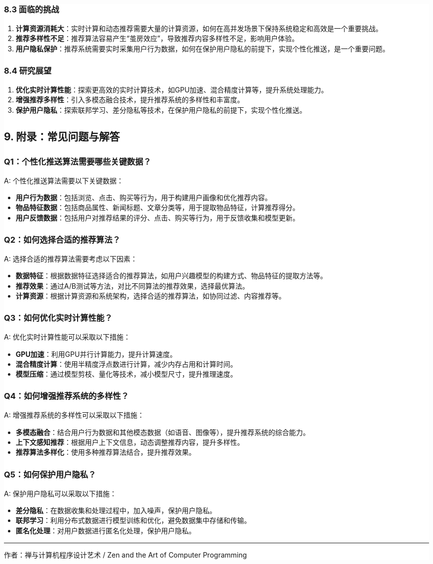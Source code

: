 ### 8.3 面临的挑战

1. **计算资源消耗大**：实时计算和动态推荐需要大量的计算资源，如何在高并发场景下保持系统稳定和高效是一个重要挑战。
2. **推荐多样性不足**：推荐算法容易产生“茧房效应”，导致推荐内容多样性不足，影响用户体验。
3. **用户隐私保护**：推荐系统需要实时采集用户行为数据，如何在保护用户隐私的前提下，实现个性化推送，是一个重要问题。

### 8.4 研究展望

1. **优化实时计算性能**：探索更高效的实时计算技术，如GPU加速、混合精度计算等，提升系统处理能力。
2. **增强推荐多样性**：引入多模态融合技术，提升推荐系统的多样性和丰富度。
3. **保护用户隐私**：探索联邦学习、差分隐私等技术，在保护用户隐私的前提下，实现个性化推送。

## 9. 附录：常见问题与解答

### Q1：个性化推送算法需要哪些关键数据？

A: 个性化推送算法需要以下关键数据：
- **用户行为数据**：包括浏览、点击、购买等行为，用于构建用户画像和优化推荐内容。
- **物品特征数据**：包括商品属性、新闻标题、文章分类等，用于提取物品特征，计算推荐得分。
- **用户反馈数据**：包括用户对推荐结果的评分、点击、购买等行为，用于反馈收集和模型更新。

### Q2：如何选择合适的推荐算法？

A: 选择合适的推荐算法需要考虑以下因素：
- **数据特征**：根据数据特征选择适合的推荐算法，如用户兴趣模型的构建方式、物品特征的提取方法等。
- **推荐效果**：通过A/B测试等方法，对比不同算法的推荐效果，选择最优算法。
- **计算资源**：根据计算资源和系统架构，选择合适的推荐算法，如协同过滤、内容推荐等。

### Q3：如何优化实时计算性能？

A: 优化实时计算性能可以采取以下措施：
- **GPU加速**：利用GPU并行计算能力，提升计算速度。
- **混合精度计算**：使用半精度浮点数进行计算，减少内存占用和计算时间。
- **模型压缩**：通过模型剪枝、量化等技术，减小模型尺寸，提升推理速度。

### Q4：如何增强推荐系统的多样性？

A: 增强推荐系统的多样性可以采取以下措施：
- **多模态融合**：结合用户行为数据和其他模态数据（如语音、图像等），提升推荐系统的综合能力。
- **上下文感知推荐**：根据用户上下文信息，动态调整推荐内容，提升多样性。
- **推荐算法多样化**：使用多种推荐算法结合，提升推荐效果。

### Q5：如何保护用户隐私？

A: 保护用户隐私可以采取以下措施：
- **差分隐私**：在数据收集和处理过程中，加入噪声，保护用户隐私。
- **联邦学习**：利用分布式数据进行模型训练和优化，避免数据集中存储和传输。
- **匿名化处理**：对用户数据进行匿名化处理，保护用户隐私。

---

作者：禅与计算机程序设计艺术 / Zen and the Art of Computer Programming

